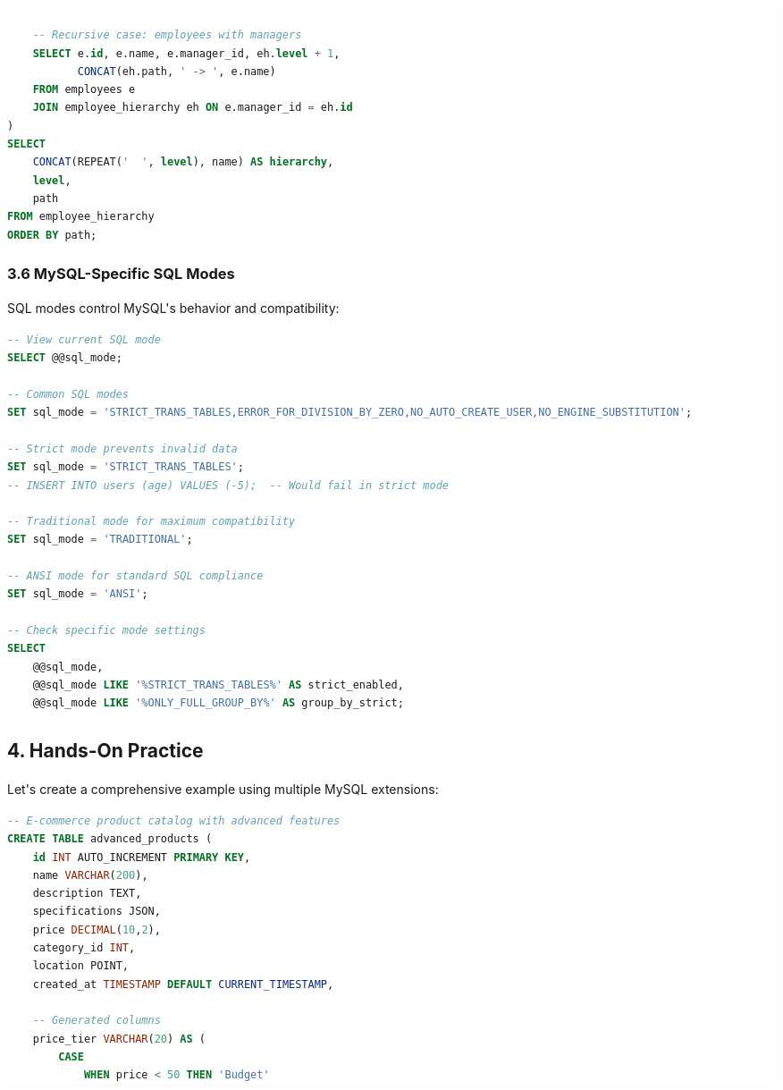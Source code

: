 ```sql
    
    -- Recursive case: employees with managers
    SELECT e.id, e.name, e.manager_id, eh.level + 1,
           CONCAT(eh.path, ' -> ', e.name)
    FROM employees e
    JOIN employee_hierarchy eh ON e.manager_id = eh.id
)
SELECT 
    CONCAT(REPEAT('  ', level), name) AS hierarchy,
    level,
    path
FROM employee_hierarchy
ORDER BY path;
```

### 3.6 MySQL-Specific SQL Modes

SQL modes control MySQL's behavior and compatibility:

```sql
-- View current SQL mode
SELECT @@sql_mode;

-- Common SQL modes
SET sql_mode = 'STRICT_TRANS_TABLES,ERROR_FOR_DIVISION_BY_ZERO,NO_AUTO_CREATE_USER,NO_ENGINE_SUBSTITUTION';

-- Strict mode prevents invalid data
SET sql_mode = 'STRICT_TRANS_TABLES';
-- INSERT INTO users (age) VALUES (-5);  -- Would fail in strict mode

-- Traditional mode for maximum compatibility
SET sql_mode = 'TRADITIONAL';

-- ANSI mode for standard SQL compliance
SET sql_mode = 'ANSI';

-- Check specific mode settings
SELECT 
    @@sql_mode,
    @@sql_mode LIKE '%STRICT_TRANS_TABLES%' AS strict_enabled,
    @@sql_mode LIKE '%ONLY_FULL_GROUP_BY%' AS group_by_strict;
```

## 4. Hands-On Practice

Let's create a comprehensive example using multiple MySQL extensions:

```sql
-- E-commerce product catalog with advanced features
CREATE TABLE advanced_products (
    id INT AUTO_INCREMENT PRIMARY KEY,
    name VARCHAR(200),
    description TEXT,
    specifications JSON,
    price DECIMAL(10,2),
    category_id INT,
    location POINT,
    created_at TIMESTAMP DEFAULT CURRENT_TIMESTAMP,
    
    -- Generated columns
    price_tier VARCHAR(20) AS (
        CASE 
            WHEN price < 50 THEN 'Budget'
```